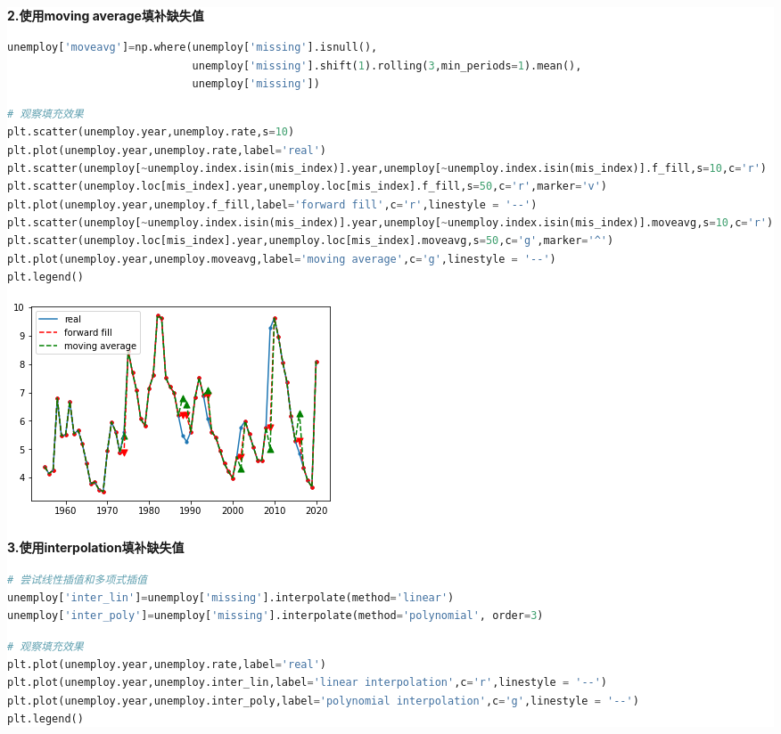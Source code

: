 
**2.使用moving average填补缺失值**


```python
unemploy['moveavg']=np.where(unemploy['missing'].isnull(),
                             unemploy['missing'].shift(1).rolling(3,min_periods=1).mean(),
                             unemploy['missing'])
```


```python
# 观察填充效果
plt.scatter(unemploy.year,unemploy.rate,s=10)
plt.plot(unemploy.year,unemploy.rate,label='real')
plt.scatter(unemploy[~unemploy.index.isin(mis_index)].year,unemploy[~unemploy.index.isin(mis_index)].f_fill,s=10,c='r')
plt.scatter(unemploy.loc[mis_index].year,unemploy.loc[mis_index].f_fill,s=50,c='r',marker='v')
plt.plot(unemploy.year,unemploy.f_fill,label='forward fill',c='r',linestyle = '--')
plt.scatter(unemploy[~unemploy.index.isin(mis_index)].year,unemploy[~unemploy.index.isin(mis_index)].moveavg,s=10,c='r')
plt.scatter(unemploy.loc[mis_index].year,unemploy.loc[mis_index].moveavg,s=50,c='g',marker='^')
plt.plot(unemploy.year,unemploy.moveavg,label='moving average',c='g',linestyle = '--')
plt.legend()
```


![Image](img/2_2.png)
    


**3.使用interpolation填补缺失值**


```python
# 尝试线性插值和多项式插值
unemploy['inter_lin']=unemploy['missing'].interpolate(method='linear')
unemploy['inter_poly']=unemploy['missing'].interpolate(method='polynomial', order=3)
```


```python
# 观察填充效果
plt.plot(unemploy.year,unemploy.rate,label='real')
plt.plot(unemploy.year,unemploy.inter_lin,label='linear interpolation',c='r',linestyle = '--')
plt.plot(unemploy.year,unemploy.inter_poly,label='polynomial interpolation',c='g',linestyle = '--')
plt.legend()
```
